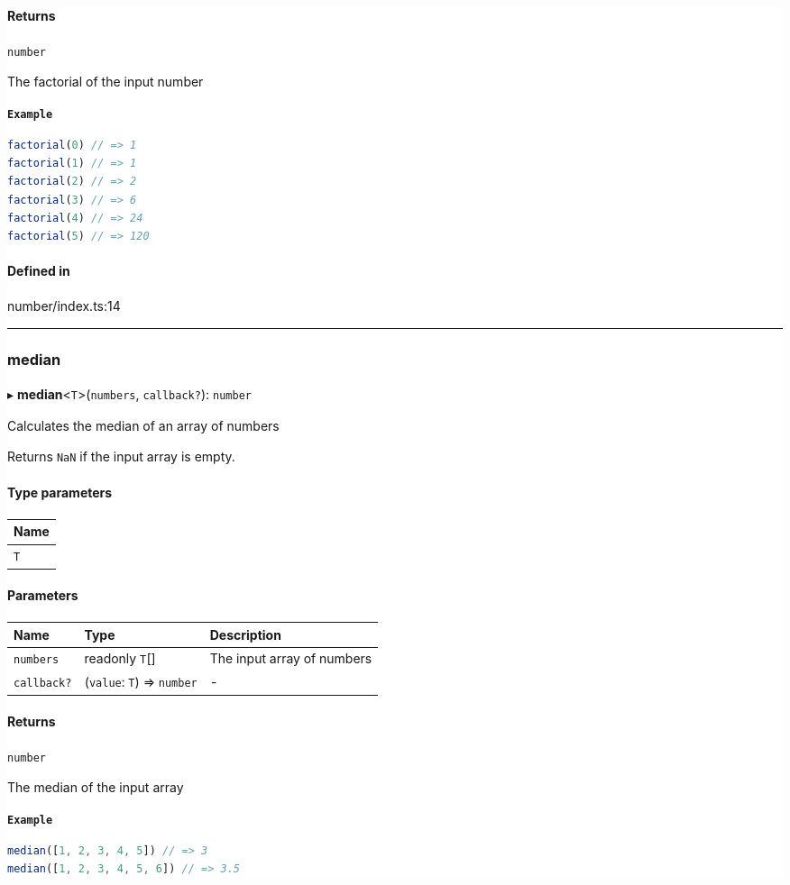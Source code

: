 #### Returns

`number`

The factorial of the input number

**`Example`**

```ts
factorial(0) // => 1
factorial(1) // => 1
factorial(2) // => 2
factorial(3) // => 6
factorial(4) // => 24
factorial(5) // => 120
```

#### Defined in

number/index.ts:14

___

### median

▸ **median**\<`T`\>(`numbers`, `callback?`): `number`

Calculates the median of an array of numbers

Returns `NaN` if the input array is empty.

#### Type parameters

| Name |
| :------ |
| `T` |

#### Parameters

| Name | Type | Description |
| :------ | :------ | :------ |
| `numbers` | readonly `T`[] | The input array of numbers |
| `callback?` | (`value`: `T`) => `number` | - |

#### Returns

`number`

The median of the input array

**`Example`**

```ts
median([1, 2, 3, 4, 5]) // => 3
median([1, 2, 3, 4, 5, 6]) // => 3.5
```
